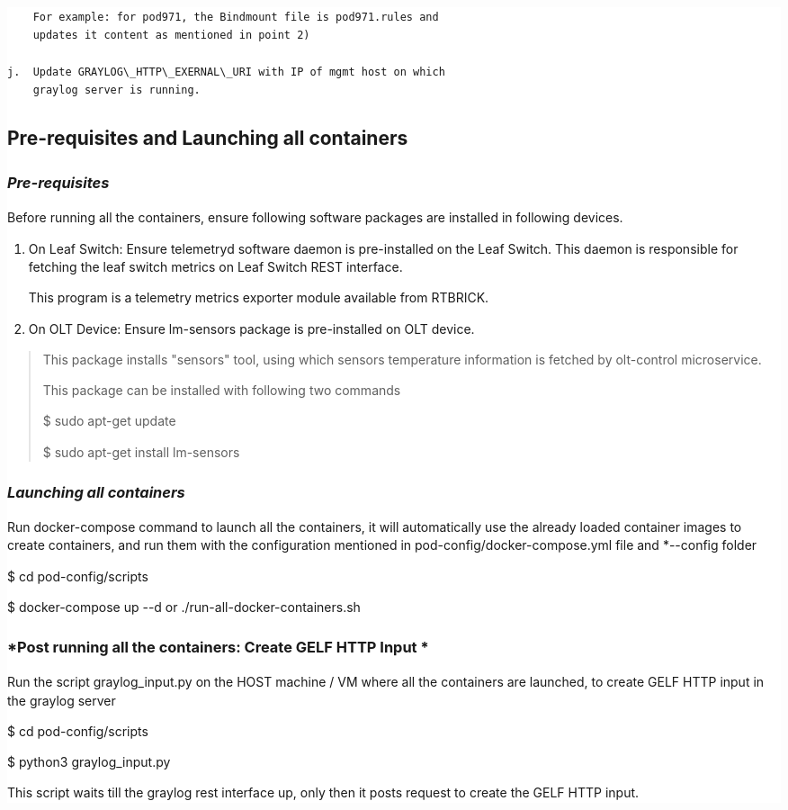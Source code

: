         For example: for pod971, the Bindmount file is pod971.rules and
        updates it content as mentioned in point 2)

    j.  Update GRAYLOG\_HTTP\_EXERNAL\_URI with IP of mgmt host on which
        graylog server is running.

Pre-requisites and Launching all containers
-------------------------------------------

### *Pre-requisites*

Before running all the containers, ensure following software packages
are installed in following devices.

1)  On Leaf Switch: Ensure telemetryd software daemon is pre-installed
    on the Leaf Switch. This daemon is responsible for fetching the leaf
    switch metrics on Leaf Switch REST interface.

    This program is a telemetry metrics exporter module available from
    RTBRICK.

2)  On OLT Device: Ensure lm-sensors package is pre-installed on OLT
    device.

> This package installs "sensors" tool, using which sensors temperature
> information is fetched by olt-control microservice.
>
> This package can be installed with following two commands
>
> \$ sudo apt-get update
>
> \$ sudo apt-get install lm-sensors

### *Launching all containers*

Run docker-compose command to launch all the containers, it will
automatically use the already loaded container images to create
containers, and run them with the configuration mentioned in
pod-config/docker-compose.yml file and \*--config folder

\$ cd pod-config/scripts

\$ docker-compose up --d or ./run-all-docker-containers.sh

### *Post running all the containers: Create GELF HTTP Input *

Run the script graylog\_input.py on the HOST machine / VM where all the
containers are launched, to create GELF HTTP input in the graylog server

\$ cd pod-config/scripts

\$ python3 graylog\_input.py

This script waits till the graylog rest interface up, only then it posts
request to create the GELF HTTP input.
